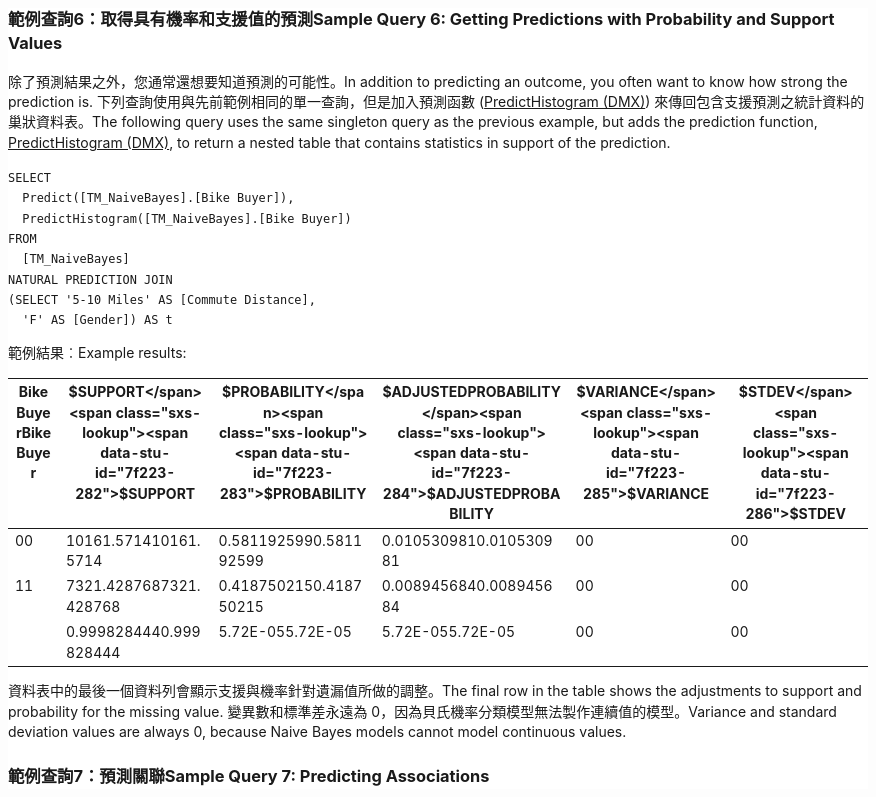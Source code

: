 ###  <a name="sample-query-6-getting-predictions-with-probability-and-support-values"></a><a name="bkmk_Query6"></a><span data-ttu-id="7f223-277">範例查詢6：取得具有機率和支援值的預測</span><span class="sxs-lookup"><span data-stu-id="7f223-277">Sample Query 6: Getting Predictions with Probability and Support Values</span></span>  
 <span data-ttu-id="7f223-278">除了預測結果之外，您通常還想要知道預測的可能性。</span><span class="sxs-lookup"><span data-stu-id="7f223-278">In addition to predicting an outcome, you often want to know how strong the prediction is.</span></span> <span data-ttu-id="7f223-279">下列查詢使用與先前範例相同的單一查詢，但是加入預測函數 ([PredictHistogram &#40;DMX&#41;](/sql/dmx/predicthistogram-dmx)) 來傳回包含支援預測之統計資料的巢狀資料表。</span><span class="sxs-lookup"><span data-stu-id="7f223-279">The following query uses the same singleton query as the previous example, but adds the prediction function, [PredictHistogram &#40;DMX&#41;](/sql/dmx/predicthistogram-dmx), to return a nested table that contains statistics in support of the prediction.</span></span>  
  
```  
SELECT  
  Predict([TM_NaiveBayes].[Bike Buyer]),  
  PredictHistogram([TM_NaiveBayes].[Bike Buyer])  
FROM  
  [TM_NaiveBayes]  
NATURAL PREDICTION JOIN  
(SELECT '5-10 Miles' AS [Commute Distance],  
  'F' AS [Gender]) AS t  
```  
  
 <span data-ttu-id="7f223-280">範例結果︰</span><span class="sxs-lookup"><span data-stu-id="7f223-280">Example results:</span></span>  
  
|<span data-ttu-id="7f223-281">Bike Buyer</span><span class="sxs-lookup"><span data-stu-id="7f223-281">Bike Buyer</span></span>|<span data-ttu-id="7f223-282">$SUPPORT</span><span class="sxs-lookup"><span data-stu-id="7f223-282">$SUPPORT</span></span>|<span data-ttu-id="7f223-283">$PROBABILITY</span><span class="sxs-lookup"><span data-stu-id="7f223-283">$PROBABILITY</span></span>|<span data-ttu-id="7f223-284">$ADJUSTEDPROBABILITY</span><span class="sxs-lookup"><span data-stu-id="7f223-284">$ADJUSTEDPROBABILITY</span></span>|<span data-ttu-id="7f223-285">$VARIANCE</span><span class="sxs-lookup"><span data-stu-id="7f223-285">$VARIANCE</span></span>|<span data-ttu-id="7f223-286">$STDEV</span><span class="sxs-lookup"><span data-stu-id="7f223-286">$STDEV</span></span>|  
|----------------|--------------|------------------|--------------------------|---------------|------------|  
|<span data-ttu-id="7f223-287">0</span><span class="sxs-lookup"><span data-stu-id="7f223-287">0</span></span>|<span data-ttu-id="7f223-288">10161.5714</span><span class="sxs-lookup"><span data-stu-id="7f223-288">10161.5714</span></span>|<span data-ttu-id="7f223-289">0.581192599</span><span class="sxs-lookup"><span data-stu-id="7f223-289">0.581192599</span></span>|<span data-ttu-id="7f223-290">0.010530981</span><span class="sxs-lookup"><span data-stu-id="7f223-290">0.010530981</span></span>|<span data-ttu-id="7f223-291">0</span><span class="sxs-lookup"><span data-stu-id="7f223-291">0</span></span>|<span data-ttu-id="7f223-292">0</span><span class="sxs-lookup"><span data-stu-id="7f223-292">0</span></span>|  
|<span data-ttu-id="7f223-293">1</span><span class="sxs-lookup"><span data-stu-id="7f223-293">1</span></span>|<span data-ttu-id="7f223-294">7321.428768</span><span class="sxs-lookup"><span data-stu-id="7f223-294">7321.428768</span></span>|<span data-ttu-id="7f223-295">0.418750215</span><span class="sxs-lookup"><span data-stu-id="7f223-295">0.418750215</span></span>|<span data-ttu-id="7f223-296">0.008945684</span><span class="sxs-lookup"><span data-stu-id="7f223-296">0.008945684</span></span>|<span data-ttu-id="7f223-297">0</span><span class="sxs-lookup"><span data-stu-id="7f223-297">0</span></span>|<span data-ttu-id="7f223-298">0</span><span class="sxs-lookup"><span data-stu-id="7f223-298">0</span></span>|  
||<span data-ttu-id="7f223-299">0.999828444</span><span class="sxs-lookup"><span data-stu-id="7f223-299">0.999828444</span></span>|<span data-ttu-id="7f223-300">5.72E-05</span><span class="sxs-lookup"><span data-stu-id="7f223-300">5.72E-05</span></span>|<span data-ttu-id="7f223-301">5.72E-05</span><span class="sxs-lookup"><span data-stu-id="7f223-301">5.72E-05</span></span>|<span data-ttu-id="7f223-302">0</span><span class="sxs-lookup"><span data-stu-id="7f223-302">0</span></span>|<span data-ttu-id="7f223-303">0</span><span class="sxs-lookup"><span data-stu-id="7f223-303">0</span></span>|  
  
 <span data-ttu-id="7f223-304">資料表中的最後一個資料列會顯示支援與機率針對遺漏值所做的調整。</span><span class="sxs-lookup"><span data-stu-id="7f223-304">The final row in the table shows the adjustments to support and probability for the missing value.</span></span> <span data-ttu-id="7f223-305">變異數和標準差永遠為 0，因為貝氏機率分類模型無法製作連續值的模型。</span><span class="sxs-lookup"><span data-stu-id="7f223-305">Variance and standard deviation values are always 0, because Naive Bayes models cannot model continuous values.</span></span>  
  
###  <a name="sample-query-7-predicting-associations"></a><a name="bkmk_Query7"></a><span data-ttu-id="7f223-306">範例查詢7：預測關聯</span><span class="sxs-lookup"><span data-stu-id="7f223-306">Sample Query 7: Predicting Associations</span></span>  